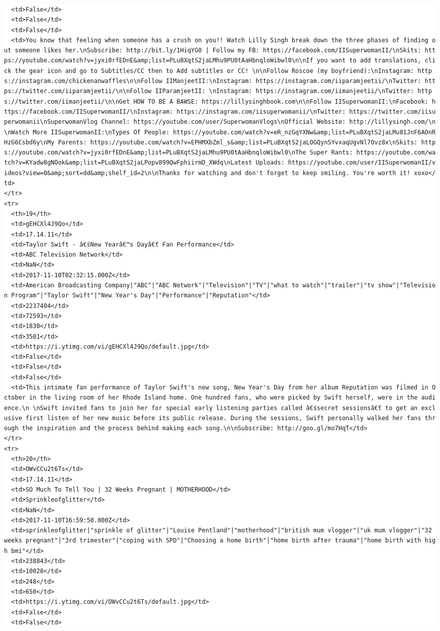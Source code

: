       <td>False</td>
      <td>False</td>
      <td>False</td>
      <td>You know that feeling when someone has a crush on you!! Watch Lilly Singh break down the three phases of finding out someone likes her.\nSubscribe: http://bit.ly/1HiqYG0 | Follow my FB: https://facebook.com/IISuperwomanII/\nSkits: https://youtube.com/watch?v=jyxi0rfEDnE&amp;list=PLuBXqtS2jaLMhu9PU0tAaHbnqloWibwl0\n\nIf you want to add translations, click the gear icon and go to Subtitles/CC then to Add subtitles or CC! \n\nFollow Roscoe (my boyfriend):\nInstagram: https://instagram.com/chickenanwaffles\n\nFollow IIManjeetII:\nInstagram: https://instagram.com/iiparamjeetii/\nTwitter: https://twitter.com/iiparamjeetii/\n\nFollow IIParamjeetII: \nInstagram: https://instagram.com/iimanjeetii/\nTwitter: https://twitter.com/iimanjeetii/\n\nGet HOW TO BE A BAWSE: https://lillysinghbook.com\n\nFollow IISuperwomanII:\nFacebook: https://facebook.com/IISuperwomanII/\nInstagram: https://instagram.com/iisuperwomanii/\nTwitter: https://twitter.com/iisuperwomanii\nSuperwomanVlog Channel: https://youtube.com/user/SuperwomanVlogs\nOfficial Website: http://lillysingh.com/\n\nWatch More IISuperwomanII:\nTypes Of People: https://youtube.com/watch?v=eR_nzGqYXNw&amp;list=PLuBXqtS2jaLMu81JnF6AOnRHzG6Csbd6y\nMy Parents: https://youtube.com/watch?v=EPHMXbZml_s&amp;list=PLuBXqtS2jaLOGQynSYvxaqUgvNl7Ovz8x\nSkits: https://youtube.com/watch?v=jyxi0rfEDnE&amp;list=PLuBXqtS2jaLMhu9PU0tAaHbnqloWibwl0\nThe Super Rants: https://youtube.com/watch?v=KYadw8gNOok&amp;list=PLuBXqtS2jaLPopv899QwFphiirmD_XWdq\nLatest Uploads: https://youtube.com/user/IISuperwomanII/videos?view=0&amp;sort=dd&amp;shelf_id=2\n\nThanks for watching and don't forget to keep smiling. You're worth it! xoxo</td>
    </tr>
    <tr>
      <th>19</th>
      <td>gEHCXl4J9Qo</td>
      <td>17.14.11</td>
      <td>Taylor Swift - â€śNew Yearâ€™s Dayâ€ť Fan Performance</td>
      <td>ABC Television Network</td>
      <td>NaN</td>
      <td>2017-11-10T02:32:15.000Z</td>
      <td>American Broadcasting Company|"ABC"|"ABC Network"|"Television"|"TV"|"what to watch"|"trailer"|"tv show"|"Television Program"|"Taylor Swift"|"New Year's Day"|"Performance"|"Reputation"</td>
      <td>2237404</td>
      <td>72593</td>
      <td>1830</td>
      <td>3501</td>
      <td>https://i.ytimg.com/vi/gEHCXl4J9Qo/default.jpg</td>
      <td>False</td>
      <td>False</td>
      <td>False</td>
      <td>This intimate fan performance of Taylor Swift's new song, New Year's Day from her album Reputation was filmed in October in the living room of her Rhode Island home. One hundred fans, who were picked by Swift herself, were in the audience.\n \nSwift invited fans to join her for special early listening parties called â€śsecret sessionsâ€ť to get an exclusive first listen of her new music before its public release. During the sessions, Swift personally walked her fans through the inspiration and the process behind making each song.\n\nSubscribe: http://goo.gl/mo7HqT</td>
    </tr>
    <tr>
      <th>20</th>
      <td>OWvCCu2t6Ts</td>
      <td>17.14.11</td>
      <td>SO Much To Tell You | 32 Weeks Pregnant | MOTHERHOOD</td>
      <td>Sprinkleofglitter</td>
      <td>NaN</td>
      <td>2017-11-10T16:59:50.000Z</td>
      <td>sprinkleofglitter|"sprinkle of glitter"|"Louise Pentland"|"motherhood"|"british mum vlogger"|"uk mum vlogger"|"32 weeks pregnant"|"3rd trimester"|"coping with SPD"|"Choosing a home birth"|"home birth after trauma"|"home birth with high bmi"</td>
      <td>238843</td>
      <td>10028</td>
      <td>248</td>
      <td>650</td>
      <td>https://i.ytimg.com/vi/OWvCCu2t6Ts/default.jpg</td>
      <td>False</td>
      <td>False</td>
